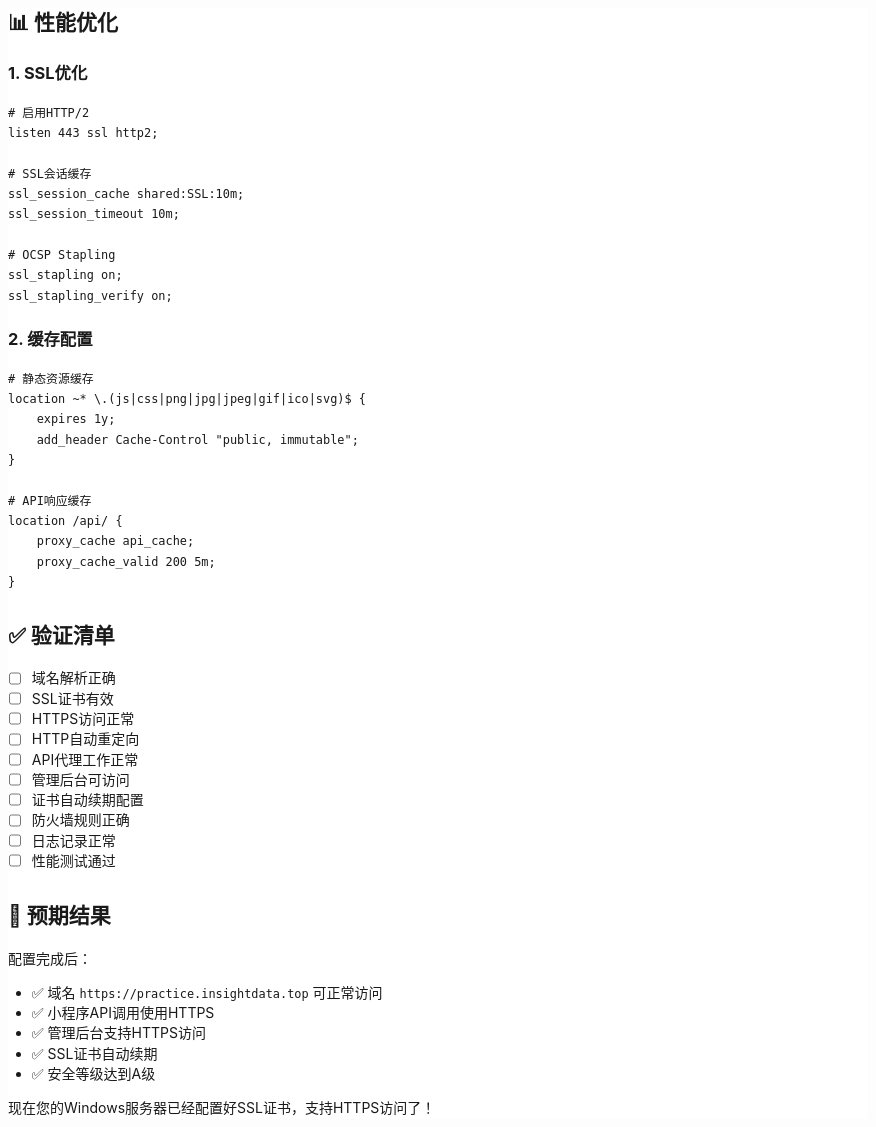 ## 📊 性能优化

### 1. SSL优化
```nginx
# 启用HTTP/2
listen 443 ssl http2;

# SSL会话缓存
ssl_session_cache shared:SSL:10m;
ssl_session_timeout 10m;

# OCSP Stapling
ssl_stapling on;
ssl_stapling_verify on;
```

### 2. 缓存配置
```nginx
# 静态资源缓存
location ~* \.(js|css|png|jpg|jpeg|gif|ico|svg)$ {
    expires 1y;
    add_header Cache-Control "public, immutable";
}

# API响应缓存
location /api/ {
    proxy_cache api_cache;
    proxy_cache_valid 200 5m;
}
```

## ✅ 验证清单

- [ ] 域名解析正确
- [ ] SSL证书有效
- [ ] HTTPS访问正常
- [ ] HTTP自动重定向
- [ ] API代理工作正常
- [ ] 管理后台可访问
- [ ] 证书自动续期配置
- [ ] 防火墙规则正确
- [ ] 日志记录正常
- [ ] 性能测试通过

## 🎯 预期结果

配置完成后：
- ✅ 域名 `https://practice.insightdata.top` 可正常访问
- ✅ 小程序API调用使用HTTPS
- ✅ 管理后台支持HTTPS访问
- ✅ SSL证书自动续期
- ✅ 安全等级达到A级

现在您的Windows服务器已经配置好SSL证书，支持HTTPS访问了！

